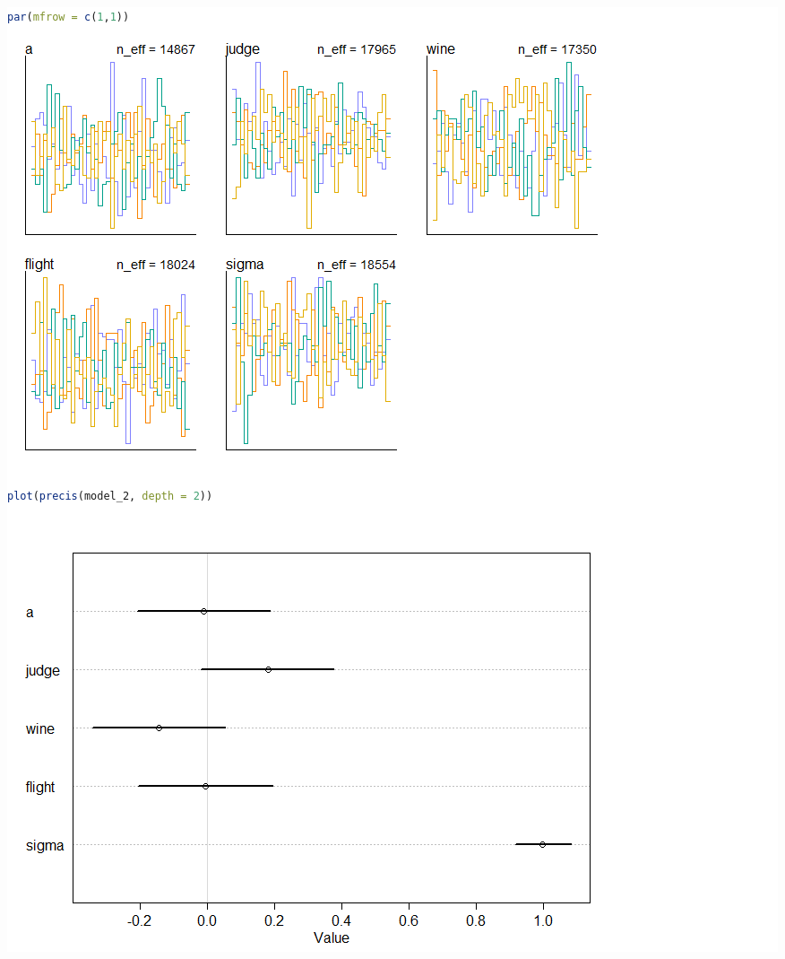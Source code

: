 ```r
par(mfrow = c(1,1))
```

![](10_25_2019_HW_files/figure-html/unnamed-chunk-3-2.png)

```r
plot(precis(model_2, depth = 2))
```

![](10_25_2019_HW_files/figure-html/unnamed-chunk-3-3.png)
